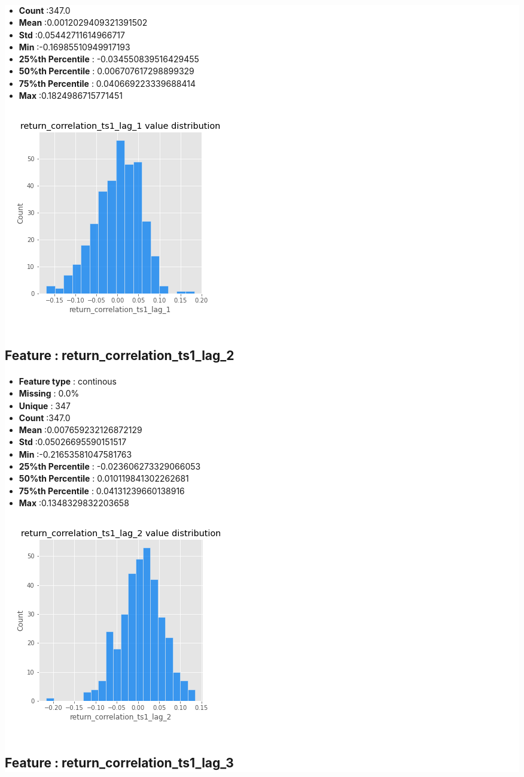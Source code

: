 - **Count** :347.0
- **Mean** :0.0012029409321391502
- **Std** :0.05442711614966717
- **Min** :-0.16985510949917193
- **25%th Percentile** : -0.034550839516429455
- **50%th Percentile** : 0.006707617298899329
- **75%th Percentile** : 0.040669223339688414
- **Max** :0.1824986715771451

![](return_correlation_ts1_lag_1.png)
## Feature : return_correlation_ts1_lag_2
- **Feature type** : continous
- **Missing** : 0.0%
- **Unique** : 347
- **Count** :347.0
- **Mean** :0.007659232126872129
- **Std** :0.05026695590151517
- **Min** :-0.21653581047581763
- **25%th Percentile** : -0.023606273329066053
- **50%th Percentile** : 0.010119841302262681
- **75%th Percentile** : 0.04131239660138916
- **Max** :0.1348329832203658

![](return_correlation_ts1_lag_2.png)
## Feature : return_correlation_ts1_lag_3